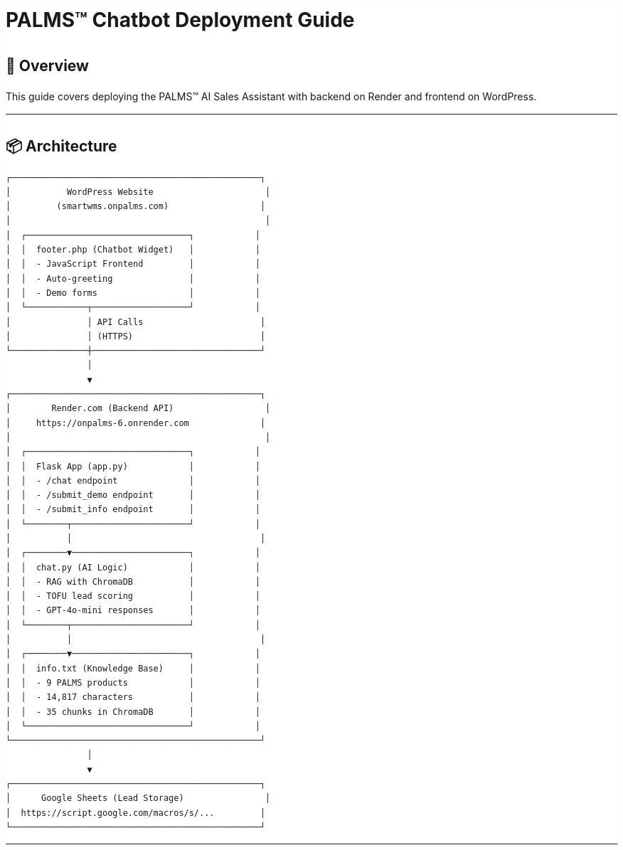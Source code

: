 # PALMS™ Chatbot Deployment Guide

## 🎯 Overview
This guide covers deploying the PALMS™ AI Sales Assistant with backend on Render and frontend on WordPress.

---

## 📦 Architecture

```
┌─────────────────────────────────────────────────┐
│           WordPress Website                      │
│         (smartwms.onpalms.com)                  │
│                                                  │
│  ┌────────────────────────────────┐            │
│  │  footer.php (Chatbot Widget)   │            │
│  │  - JavaScript Frontend         │            │
│  │  - Auto-greeting               │            │
│  │  - Demo forms                  │            │
│  └────────────┬───────────────────┘            │
│               │ API Calls                       │
│               │ (HTTPS)                         │
└───────────────┼─────────────────────────────────┘
                │
                ▼
┌─────────────────────────────────────────────────┐
│        Render.com (Backend API)                  │
│     https://onpalms-6.onrender.com              │
│                                                  │
│  ┌────────────────────────────────┐            │
│  │  Flask App (app.py)            │            │
│  │  - /chat endpoint              │            │
│  │  - /submit_demo endpoint       │            │
│  │  - /submit_info endpoint       │            │
│  └────────┬───────────────────────┘            │
│           │                                     │
│  ┌────────▼───────────────────────┐            │
│  │  chat.py (AI Logic)            │            │
│  │  - RAG with ChromaDB           │            │
│  │  - TOFU lead scoring           │            │
│  │  - GPT-4o-mini responses       │            │
│  └────────┬───────────────────────┘            │
│           │                                     │
│  ┌────────▼───────────────────────┐            │
│  │  info.txt (Knowledge Base)     │            │
│  │  - 9 PALMS products            │            │
│  │  - 14,817 characters           │            │
│  │  - 35 chunks in ChromaDB       │            │
│  └────────────────────────────────┘            │
└─────────────────────────────────────────────────┘
                │
                ▼
┌─────────────────────────────────────────────────┐
│      Google Sheets (Lead Storage)                │
│  https://script.google.com/macros/s/...         │
└─────────────────────────────────────────────────┘
```

---
